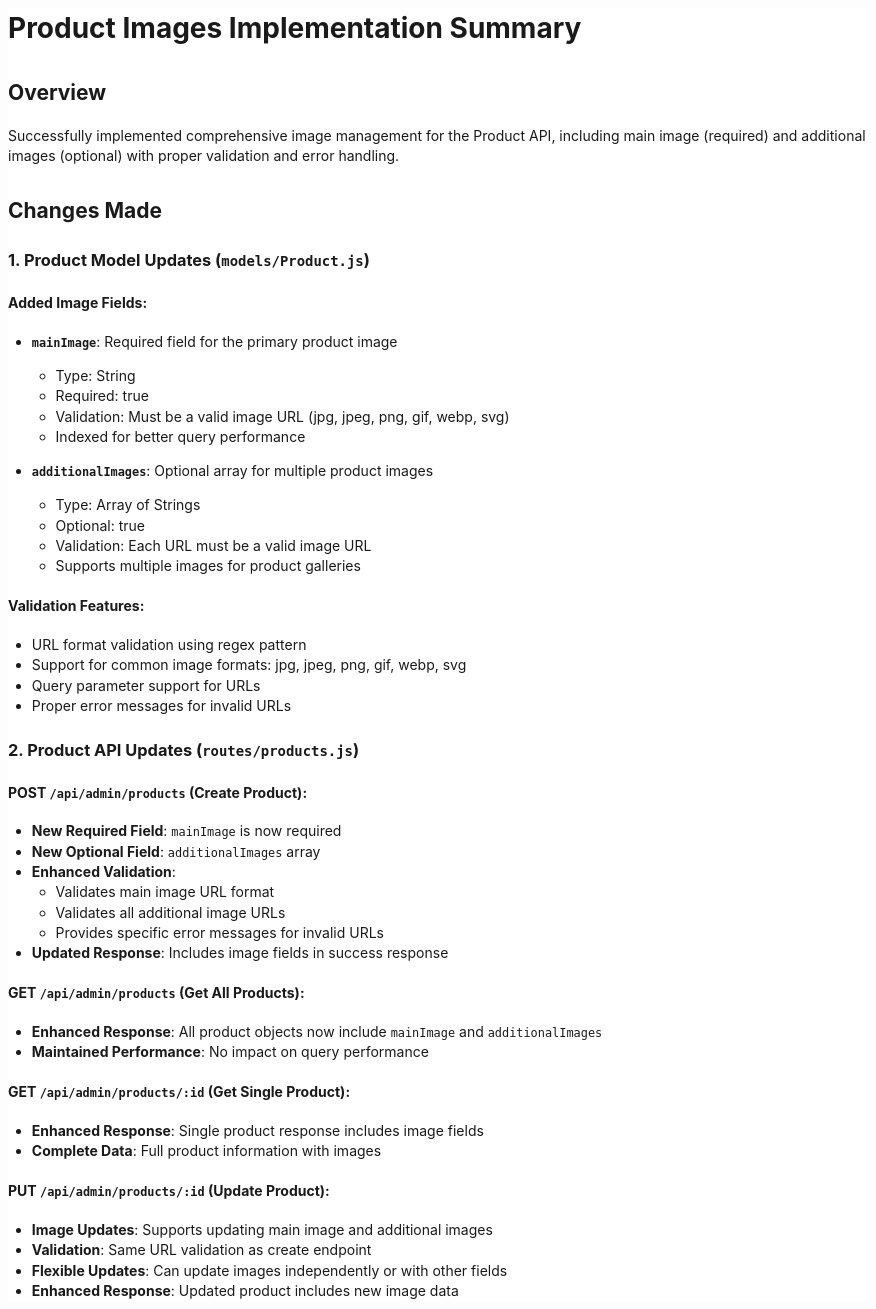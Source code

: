 # Product Images Implementation Summary

## Overview
Successfully implemented comprehensive image management for the Product API, including main image (required) and additional images (optional) with proper validation and error handling.

## Changes Made

### 1. Product Model Updates (`models/Product.js`)

#### Added Image Fields:
- **`mainImage`**: Required field for the primary product image
  - Type: String
  - Required: true
  - Validation: Must be a valid image URL (jpg, jpeg, png, gif, webp, svg)
  - Indexed for better query performance

- **`additionalImages`**: Optional array for multiple product images
  - Type: Array of Strings
  - Optional: true
  - Validation: Each URL must be a valid image URL
  - Supports multiple images for product galleries

#### Validation Features:
- URL format validation using regex pattern
- Support for common image formats: jpg, jpeg, png, gif, webp, svg
- Query parameter support for URLs
- Proper error messages for invalid URLs

### 2. Product API Updates (`routes/products.js`)

#### POST `/api/admin/products` (Create Product):
- **New Required Field**: `mainImage` is now required
- **New Optional Field**: `additionalImages` array
- **Enhanced Validation**: 
  - Validates main image URL format
  - Validates all additional image URLs
  - Provides specific error messages for invalid URLs
- **Updated Response**: Includes image fields in success response

#### GET `/api/admin/products` (Get All Products):
- **Enhanced Response**: All product objects now include `mainImage` and `additionalImages`
- **Maintained Performance**: No impact on query performance

#### GET `/api/admin/products/:id` (Get Single Product):
- **Enhanced Response**: Single product response includes image fields
- **Complete Data**: Full product information with images

#### PUT `/api/admin/products/:id` (Update Product):
- **Image Updates**: Supports updating main image and additional images
- **Validation**: Same URL validation as create endpoint
- **Flexible Updates**: Can update images independently or with other fields
- **Enhanced Response**: Updated product includes new image data
